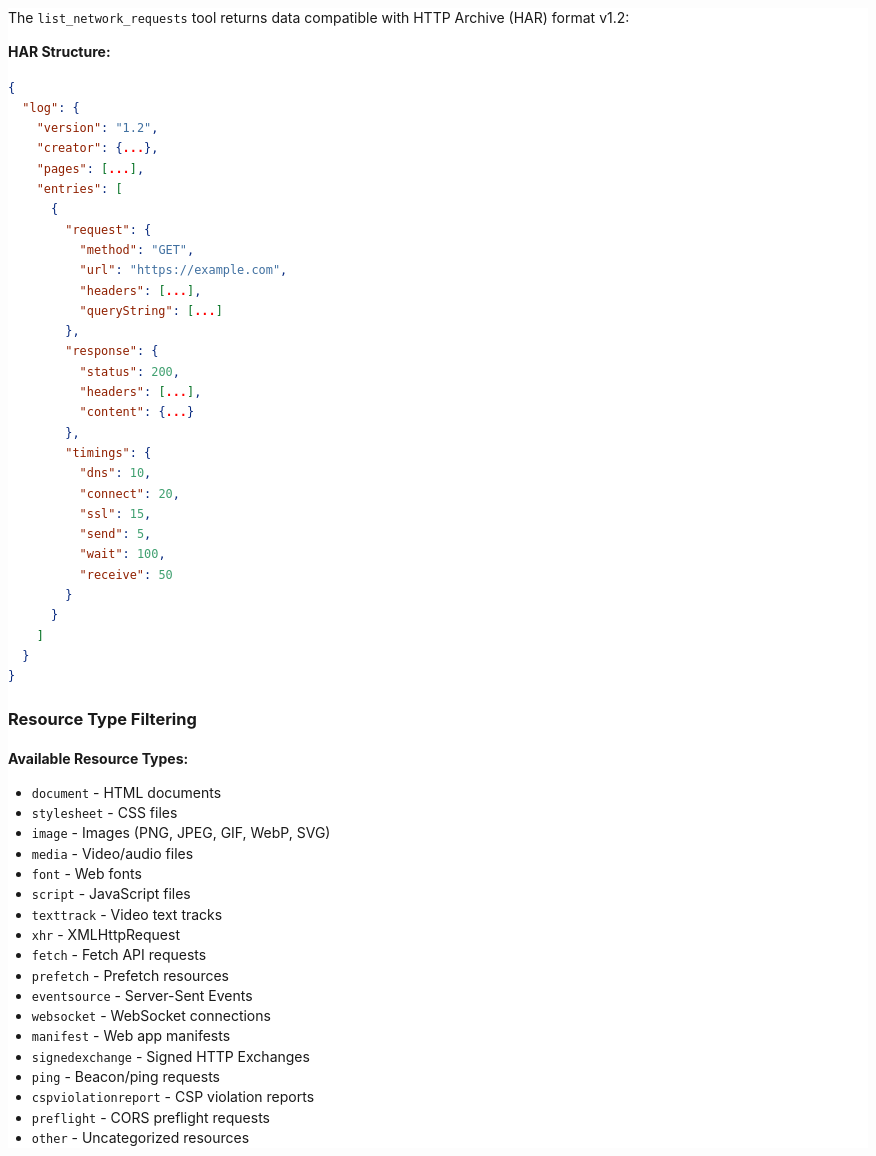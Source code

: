 The `list_network_requests` tool returns data compatible with HTTP Archive (HAR) format v1.2:

**HAR Structure:**
```json
{
  "log": {
    "version": "1.2",
    "creator": {...},
    "pages": [...],
    "entries": [
      {
        "request": {
          "method": "GET",
          "url": "https://example.com",
          "headers": [...],
          "queryString": [...]
        },
        "response": {
          "status": 200,
          "headers": [...],
          "content": {...}
        },
        "timings": {
          "dns": 10,
          "connect": 20,
          "ssl": 15,
          "send": 5,
          "wait": 100,
          "receive": 50
        }
      }
    ]
  }
}
```

### Resource Type Filtering

**Available Resource Types:**
- `document` - HTML documents
- `stylesheet` - CSS files
- `image` - Images (PNG, JPEG, GIF, WebP, SVG)
- `media` - Video/audio files
- `font` - Web fonts
- `script` - JavaScript files
- `texttrack` - Video text tracks
- `xhr` - XMLHttpRequest
- `fetch` - Fetch API requests
- `prefetch` - Prefetch resources
- `eventsource` - Server-Sent Events
- `websocket` - WebSocket connections
- `manifest` - Web app manifests
- `signedexchange` - Signed HTTP Exchanges
- `ping` - Beacon/ping requests
- `cspviolationreport` - CSP violation reports
- `preflight` - CORS preflight requests
- `other` - Uncategorized resources
